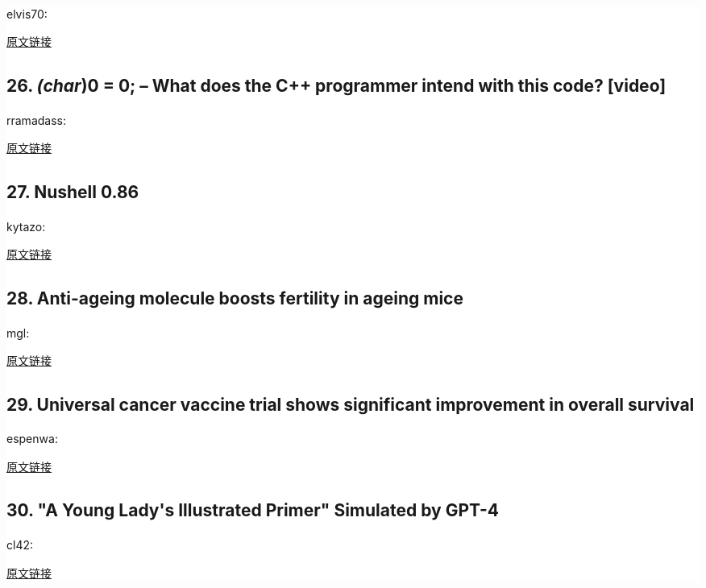 elvis70:

[原文链接](https://www.abortretry.fail/p/arrogant-difficult-powerful)

## 26. *(char*)0 = 0; – What does the C++ programmer intend with this code? [video]

rramadass:

[原文链接](https://www.youtube.com/watch?v=dFIqNZ8VbRY)

## 27. Nushell 0.86

kytazo:

[原文链接](https://www.nushell.sh/blog/2023-10-17-nushell_0_86.html)

## 28. Anti-ageing molecule boosts fertility in ageing mice

mgl:

[原文链接](https://www.nature.com/articles/d41586-023-03224-x)

## 29. Universal cancer vaccine trial shows significant improvement in overall survival

espenwa:

[原文链接](https://ultimovacs.com/investors/news/ultimovacs-announces-nipu-results-presented-at-esmo-2023-significant-and-clinically-meaningful-improvement-in-overall-survival-for-patients-receiving-uv1-cancer-vaccine-in-phase-ii-nipu-trial-in-mali)

## 30. "A Young Lady's Illustrated Primer" Simulated by GPT-4

cl42:

[原文链接](https://www.andrealyip.com/a-young-ladys-illustrated-primer)
